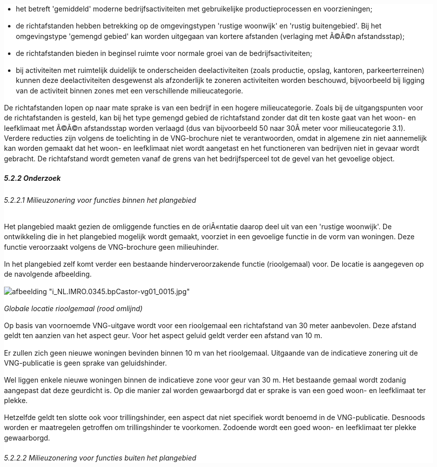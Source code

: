 * het betreft 'gemiddeld' moderne bedrijfsactiviteiten met gebruikelijke productieprocessen en voorzieningen;

* de richtafstanden hebben betrekking op de omgevingstypen 'rustige woonwijk' en 'rustig buitengebied'. Bij het omgevingstype 'gemengd gebied' kan worden uitgegaan van kortere afstanden (verlaging met Ã©Ã©n afstandsstap);

* de richtafstanden bieden in beginsel ruimte voor normale groei van de bedrijfsactiviteiten;

* bij activiteiten met ruimtelijk duidelijk te onderscheiden deelactiviteiten (zoals productie, opslag, kantoren, parkeerterreinen) kunnen deze deelactiviteiten desgewenst als afzonderlijk te zoneren activiteiten worden beschouwd, bijvoorbeeld bij ligging van de activiteit binnen zones met een verschillende milieucategorie.

De richtafstanden lopen op naar mate sprake is van een bedrijf in een hogere milieucategorie. Zoals bij de uitgangspunten voor de richtafstanden is gesteld, kan bij het type gemengd gebied de richtafstand zonder dat dit ten koste gaat van het woon\- en leefklimaat met Ã©Ã©n afstandsstap worden verlaagd (dus van bijvoorbeeld 50 naar 30Â meter voor milieucategorie 3\.1\). Verdere reducties zijn volgens de toelichting in de VNG\-brochure niet te verantwoorden, omdat in algemene zin niet aannemelijk kan worden gemaakt dat het woon\- en leefklimaat niet wordt aangetast en het functioneren van bedrijven niet in gevaar wordt gebracht. De richtafstand wordt gemeten vanaf de grens van het bedrijfsperceel tot de gevel van het gevoelige object.

##### 5\.2\.2 Onderzoek

###### 5\.2\.2\.1 Milieuzonering voor functies binnen het plangebied

Het plangebied maakt gezien de omliggende functies en de oriÃ«ntatie daarop deel uit van een 'rustige woonwijk'. De ontwikkeling die in het plangebied mogelijk wordt gemaakt, voorziet in een gevoelige functie in de vorm van woningen. Deze functie veroorzaakt volgens de VNG\-brochure geen milieuhinder.

In het plangebied zelf komt verder een bestaande hinderveroorzakende functie (rioolgemaal) voor. De locatie is aangegeven op de navolgende afbeelding.

![afbeelding "i_NL.IMRO.0345.bpCastor-vg01_0015.jpg"](i_NL.IMRO.0345.bpCastor-vg01_0015.jpg)

*Globale locatie rioolgemaal (rood omlijnd)*

Op basis van voornoemde VNG\-uitgave wordt voor een rioolgemaal een richtafstand van 30 meter aanbevolen. Deze afstand geldt ten aanzien van het aspect geur. Voor het aspect geluid geldt verder een afstand van 10 m.

Er zullen zich geen nieuwe woningen bevinden binnen 10 m van het rioolgemaal. Uitgaande van de indicatieve zonering uit de VNG\-publicatie is geen sprake van geluidshinder.

Wel liggen enkele nieuwe woningen binnen de indicatieve zone voor geur van 30 m. Het bestaande gemaal wordt zodanig aangepast dat deze geurdicht is. Op die manier zal worden gewaarborgd dat er sprake is van een goed woon\- en leefklimaat ter plekke.

Hetzelfde geldt ten slotte ook voor trillingshinder, een aspect dat niet specifiek wordt benoemd in de VNG\-publicatie. Desnoods worden er maatregelen getroffen om trillingshinder te voorkomen. Zodoende wordt een goed woon\- en leefklimaat ter plekke gewaarborgd.

###### 5\.2\.2\.2 Milieuzonering voor functies buiten het plangebied
